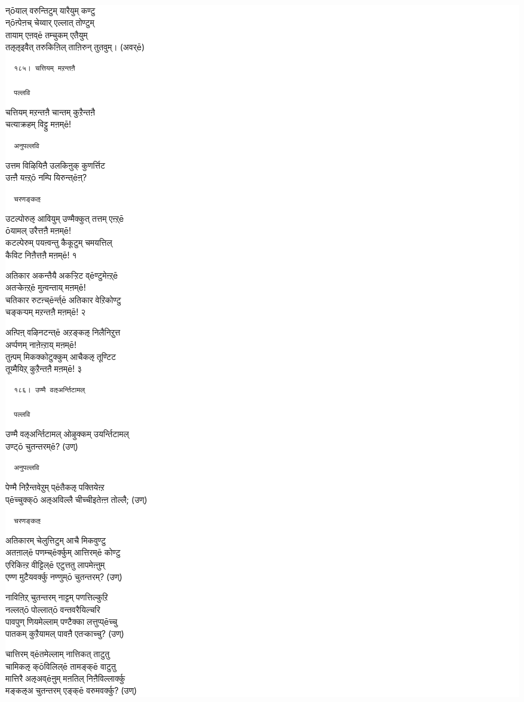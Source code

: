 न्ōयाल् वरुन्तिटुम् यारैयुम् कण्टु  
   न्ōऩ्पेऩच् चेय्वार् एल्लात् तोण्टुम्  
तायाम् एऩव्ē तम्चुकम् एतैयुम्  
   तऌऌइवैत् तरुकिऩिल् ताऩिरुन् तुतवुम्। (अवर्ē)  
    
      १८५। चत्तियम् मऱन्तऩै   
    
      पल्लवि  
चत्तियम् मऱन्तऩै चान्तम् कुऱैन्तऩै  
चत्याक्रहम् विट्टु मऩम्ē!  
    
      अनुपल्लवि  
उत्तम विऴियिऩै उलकिऩुक् कुणर्त्तिट  
उऩ्ऩै यऩ्ऱ्ō नम्पि यिरुन्त्ēऩ्?  
    
      चरणङ्कऌ  
उटल्पोरुऌ आवियुम् उण्मैक्कुत् तत्तम् एऩ्ऱ्ē  
   ōयामल् उरैत्तऩै मऩम्ē!  
कटल्पेरुम् पयऩ्वन्तु कैकूटुम् चमयत्तिल्  
   कैविट निऩैत्तऩै मऩम्ē! १  
    
अतिकार अकन्तैयै अकऱ्ऱिट व्ēण्टुमेऩ्ऱ्ē  
   अतऱ्केऩ्ऱ्ē मुऩ्वन्ताय् मऩम्ē!  
चतिकार रुटऩ्च्ēर्न्त्ē अतिकार वेऱिकोण्टु  
   चङ्कऱ्पम् मऱन्तऩै मऩम्ē! २  
    
अऩ्पिऩ् वऴिनटन्त्ē अऱङ्कऌ निलैनिऱुत्त  
   अर्प्पणम् नाऩेऩ्ऱाय् मऩम्ē!  
तुऩ्पम् मिकक्कोटुक्कुम् आचैकऌ तूण्टिट  
   तूय्मैयिऱ् कुऱैन्तऩै मऩम्ē! ३  
    
      १८६। उण्मै वऌअर्न्तिटामल्  
    
      पल्लवि  
उण्मै वऌअर्न्तिटामल् ओऴुक्कम् उयर्न्तिटामल्  
उण्ट्ō चुतन्तरम्ē? (उण्)  
    
      अनुपल्लवि  
पेण्मै निऱैन्तवेऱुम् प्ēतैकऌ पक्तियेऩ्ऱ  
प्ēच्चुक्क्ō अऌअविल्लै चीच्चीइतेऩ्ऩ तोल्लै; (उण्)  
    
      चरणङ्कऌ  
अतिकारम् चेलुत्तिटुम् आचै मिकवुण्टु  
   अतऩाल्ē पणम्च्ēर्क्कुम् आत्तिरम्ē कोण्टु  
एरिकिऩ्ऱ वीट्टिल्ē एटुत्ततु लापमेऩ्ऩुम्  
   एण्ण मुटैयवर्क्कु नण्णुम्ō चुतन्तरम्? (उण्)  
    
नाविऩिऱ् चुतन्तरम् नाट्टम् पणत्तिल्कुऱि  
   नल्लत्ō पोल्लात्ō वन्तवरैयिल्चरि  
पावपुण् णियमेल्लाम् पण्टैक्का लत्तुप्प्ēच्चु  
   पातकम् कुऱैयामल् पावऩै एतऱ्काच्चु? (उण्)  
    
चात्तिरम् व्ēतमेल्लाम् नात्तिकत् ताटुतु  
   चामिकऌ क्ōविलिल्ē तामङ्क्ē वाटुतु  
मात्तिरै अऌअव्ēऩुम् मऩतिल् निऩैविल्लार्क्कु  
   मङ्कऌअ चुतन्तरम् एङ्क्ē वरुमवर्क्कु? (उण्)  
    
